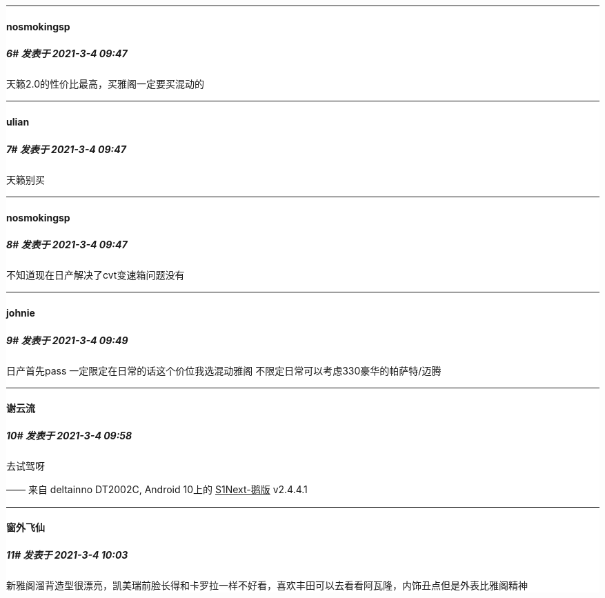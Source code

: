 
-----

####  nosmokingsp  
##### 6#       发表于 2021-3-4 09:47


天籁2.0的性价比最高，买雅阁一定要买混动的


-----

####  ulian  
##### 7#       发表于 2021-3-4 09:47


天籁别买


-----

####  nosmokingsp  
##### 8#       发表于 2021-3-4 09:47


不知道现在日产解决了cvt变速箱问题没有


-----

####  johnie  
##### 9#       发表于 2021-3-4 09:49


日产首先pass
一定限定在日常的话这个价位我选混动雅阁
不限定日常可以考虑330豪华的帕萨特/迈腾


-----

####  谢云流  
##### 10#       发表于 2021-3-4 09:58


去试驾呀

—— 来自 deltainno DT2002C, Android 10上的 [S1Next-鹅版](https://github.com/ykrank/S1-Next/releases) v2.4.4.1


-----

####  窗外飞仙  
##### 11#       发表于 2021-3-4 10:03


新雅阁溜背造型很漂亮，凯美瑞前脸长得和卡罗拉一样不好看，喜欢丰田可以去看看阿瓦隆，内饰丑点但是外表比雅阁精神

